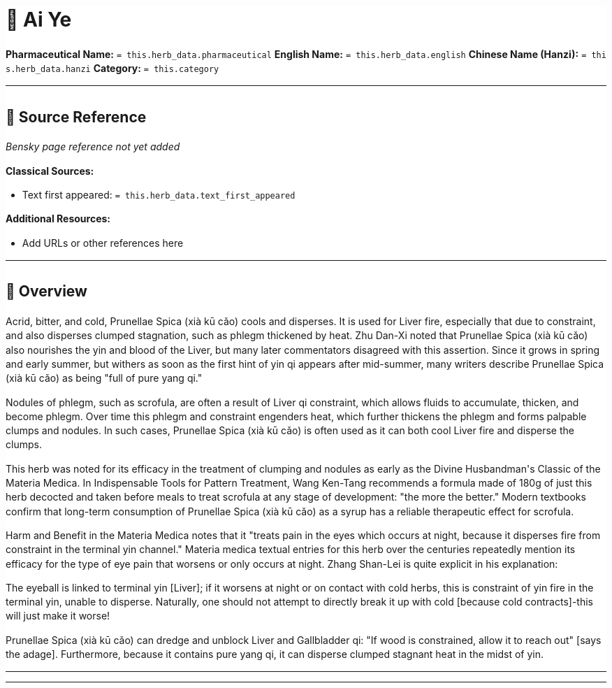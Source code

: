

# 🌿 Ai Ye

**Pharmaceutical Name:** `= this.herb_data.pharmaceutical`
**English Name:** `= this.herb_data.english`
**Chinese Name (Hanzi):** `= this.herb_data.hanzi`
**Category:** `= this.category`

---

## 📖 Source Reference

*Bensky page reference not yet added*

**Classical Sources:**
- Text first appeared: `= this.herb_data.text_first_appeared`

**Additional Resources:**
- Add URLs or other references here

---

## 📖 Overview

Acrid, bitter, and cold, Prunellae Spica (xià kū cǎo) cools and disperses. It is used for Liver fire, especially that due to constraint, and also disperses clumped stagnation, such as phlegm thickened by heat. Zhu Dan-Xi noted that Prunellae Spica (xià kū cǎo) also nourishes the yin and blood of the Liver, but many later commentators disagreed with this assertion. Since it grows in spring and early summer, but withers as soon as the first hint of yin qi appears after mid-summer, many writers describe Prunellae Spica (xià kū cǎo) as being "full of pure yang qi."

Nodules of phlegm, such as scrofula, are often a result of Liver qi constraint, which allows fluids to accumulate, thicken, and become phlegm. Over time this phlegm and constraint engenders heat, which further thickens the phlegm and forms palpable clumps and nodules. In such cases, Prunellae Spica (xià kū cǎo) is often used as it can both cool Liver fire and disperse the clumps.

This herb was noted for its efficacy in the treatment of clumping and nodules as early as the Divine Husbandman's Classic of the Materia Medica. In Indispensable Tools for Pattern Treatment, Wang Ken-Tang recommends a formula made of 180g of just this herb decocted and taken before meals to treat scrofula at any stage of development: "the more the better." Modern textbooks confirm that long-term consumption of Prunellae Spica (xià kū cǎo) as a syrup has a reliable therapeutic effect for scrofula.

Harm and Benefit in the Materia Medica notes that it "treats pain in the eyes which occurs at night, because it disperses fire from constraint in the terminal yin channel." Materia medica textual entries for this herb over the centuries repeatedly mention its efficacy for the type of eye pain that worsens or only occurs at night. Zhang Shan-Lei is quite explicit in his explanation:

The eyeball is linked to terminal yin [Liver]; if it worsens at night or on contact with cold herbs, this is constraint of yin fire in the terminal yin, unable to disperse. Naturally, one should not attempt to directly break it up with cold [because cold contracts]-this will just make it worse!

Prunellae Spica (xià kū cǎo) can dredge and unblock Liver and Gallbladder qi: "If wood is constrained, allow it to reach out" [says the adage]. Furthermore, because it contains pure yang qi, it can disperse clumped stagnant heat in the midst of yin.

---
---